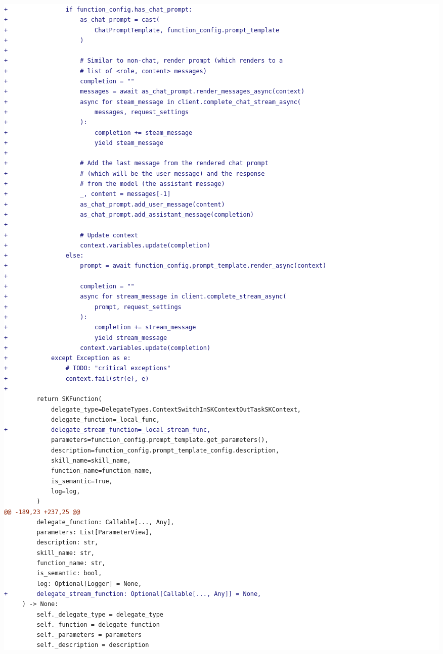 ```diff
+                if function_config.has_chat_prompt:
+                    as_chat_prompt = cast(
+                        ChatPromptTemplate, function_config.prompt_template
+                    )
+
+                    # Similar to non-chat, render prompt (which renders to a
+                    # list of <role, content> messages)
+                    completion = ""
+                    messages = await as_chat_prompt.render_messages_async(context)
+                    async for steam_message in client.complete_chat_stream_async(
+                        messages, request_settings
+                    ):
+                        completion += steam_message
+                        yield steam_message
+
+                    # Add the last message from the rendered chat prompt
+                    # (which will be the user message) and the response
+                    # from the model (the assistant message)
+                    _, content = messages[-1]
+                    as_chat_prompt.add_user_message(content)
+                    as_chat_prompt.add_assistant_message(completion)
+
+                    # Update context
+                    context.variables.update(completion)
+                else:
+                    prompt = await function_config.prompt_template.render_async(context)
+
+                    completion = ""
+                    async for stream_message in client.complete_stream_async(
+                        prompt, request_settings
+                    ):
+                        completion += stream_message
+                        yield stream_message
+                    context.variables.update(completion)
+            except Exception as e:
+                # TODO: "critical exceptions"
+                context.fail(str(e), e)
+
         return SKFunction(
             delegate_type=DelegateTypes.ContextSwitchInSKContextOutTaskSKContext,
             delegate_function=_local_func,
+            delegate_stream_function=_local_stream_func,
             parameters=function_config.prompt_template.get_parameters(),
             description=function_config.prompt_template_config.description,
             skill_name=skill_name,
             function_name=function_name,
             is_semantic=True,
             log=log,
         )
@@ -189,23 +237,25 @@
         delegate_function: Callable[..., Any],
         parameters: List[ParameterView],
         description: str,
         skill_name: str,
         function_name: str,
         is_semantic: bool,
         log: Optional[Logger] = None,
+        delegate_stream_function: Optional[Callable[..., Any]] = None,
     ) -> None:
         self._delegate_type = delegate_type
         self._function = delegate_function
         self._parameters = parameters
         self._description = description
```